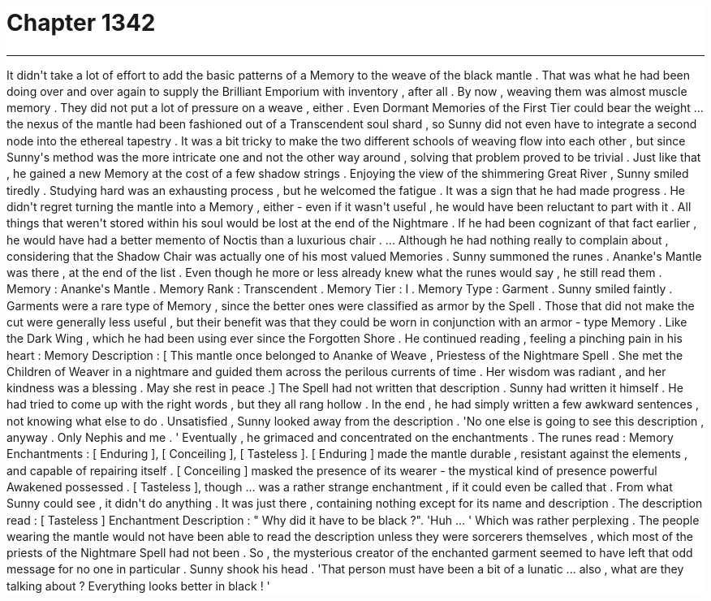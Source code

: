 

# Chapter 1342


---

It didn't take a lot of effort to add the basic patterns of a Memory to the weave of the black mantle . That was what he had been doing over and over again to supply the Brilliant Emporium with inventory , after all . By now , weaving them was almost muscle memory .
They did not put a lot of pressure on a weave , either . Even Dormant Memories of the First Tier could bear the weight ... the nexus of the mantle had been fashioned out of a Transcendent soul shard , so Sunny did not even have to integrate a second node into the ethereal tapestry .
It was a bit tricky to make the two different schools of weaving flow into each other , but since Sunny's method was the more intricate one and not the other way around , solving that problem proved to be trivial .
Just like that , he gained a new Memory at the cost of a few shadow strings .
Enjoying the view of the shimmering Great River , Sunny smiled tiredly . Studying hard was an exhausting process , but he welcomed the fatigue . It was a sign that he had made progress . He didn't regret turning the mantle into a Memory , either - even if it wasn't useful , he would have been reluctant to part with it .
All things that weren't stored within his soul would be lost at the end of the Nightmare . If he had been cognizant of that fact earlier , he would have had a better memento of Noctis than a luxurious chair .
... Although he had nothing really to complain about , considering that the Shadow Chair was actually one of his most valued Memories . Sunny summoned the runes . Ananke's Mantle was there , at the end of the list .
Even though he more or less already knew what the runes would say , he still read them .
Memory : Ananke's Mantle .
Memory Rank : Transcendent .
Memory Tier : I .
Memory Type : Garment .
Sunny smiled faintly . Garments were a rare type of Memory , since the better ones were classified as armor by the Spell . Those that did not make the cut were generally less useful , but their benefit was that they could be worn in conjunction with an armor - type Memory . Like the Dark Wing , which he had been using ever since the Forgotten Shore .
He continued reading , feeling a pinching pain in his heart :
Memory Description : [ This mantle once belonged to Ananke of Weave , Priestess of the Nightmare Spell . She met the Children of Weaver in a nightmare and guided them across the perilous currents of time . Her wisdom was radiant , and her kindness was a blessing . May she rest in peace .]
The Spell had not written that description . Sunny had written it himself . He had tried to come up with the right words , but they all rang hollow . In the end , he had simply written a few awkward sentences , not knowing what else to do .
Unsatisfied , Sunny looked away from the description .
'No one else is going to see this description , anyway . Only Nephis and me . '
Eventually , he grimaced and concentrated on the enchantments . The runes read :
Memory Enchantments : [ Enduring ], [ Conceiling ], [ Tasteless ].
[ Enduring ] made the mantle durable , resistant against the elements , and capable of repairing itself . [ Conceiling ] masked the presence of its wearer - the mystical kind of presence powerful Awakened possessed .
[ Tasteless ], though ... was a rather strange enchantment , if it could even be called that . From what Sunny could see , it didn't do anything . It was just there , containing nothing except for its name and description .
The description read :
[ Tasteless ] Enchantment Description : " Why did it have to be black ?".
'Huh ... '
Which was rather perplexing . The people wearing the mantle would not have been able to read the description unless they were sorcerers themselves , which most of the priests of the Nightmare Spell had not been . So , the mysterious creator of the enchanted garment seemed to have left that odd message for no one in particular .
Sunny shook his head .
'That person must have been a bit of a lunatic ... also , what are they talking about ? Everything looks better in black ! '